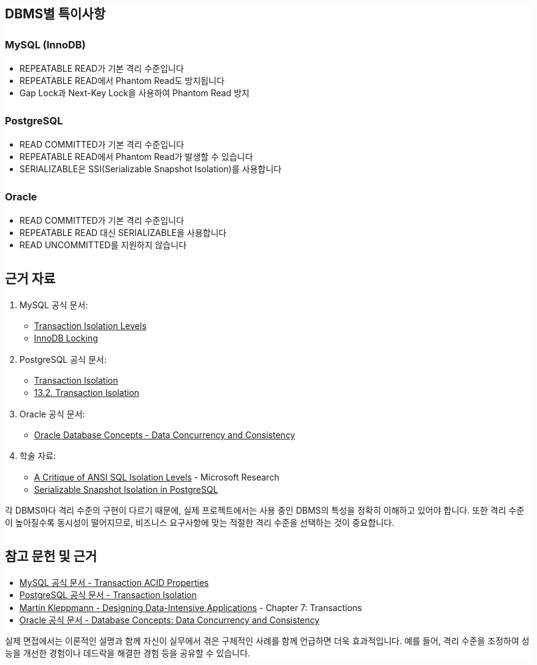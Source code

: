 ## DBMS별 특이사항

### MySQL (InnoDB)
- REPEATABLE READ가 기본 격리 수준입니다
- REPEATABLE READ에서 Phantom Read도 방지됩니다
- Gap Lock과 Next-Key Lock을 사용하여 Phantom Read 방지

### PostgreSQL
- READ COMMITTED가 기본 격리 수준입니다
- REPEATABLE READ에서 Phantom Read가 발생할 수 있습니다
- SERIALIZABLE은 SSI(Serializable Snapshot Isolation)를 사용합니다

### Oracle
- READ COMMITTED가 기본 격리 수준입니다
- REPEATABLE READ 대신 SERIALIZABLE을 사용합니다
- READ UNCOMMITTED를 지원하지 않습니다

## 근거 자료
1. MySQL 공식 문서:
    - [Transaction Isolation Levels](https://dev.mysql.com/doc/refman/8.0/en/innodb-transaction-isolation-levels.html)
    - [InnoDB Locking](https://dev.mysql.com/doc/refman/8.0/en/innodb-locking.html)

2. PostgreSQL 공식 문서:
    - [Transaction Isolation](https://www.postgresql.org/docs/current/transaction-iso.html)
    - [13.2. Transaction Isolation](https://www.postgresql.org/docs/current/tutorial-transactions.html)

3. Oracle 공식 문서:
    - [Oracle Database Concepts - Data Concurrency and Consistency](https://docs.oracle.com/en/database/oracle/oracle-database/19/cncpt/data-concurrency-and-consistency.html)

4. 학술 자료:
    - [A Critique of ANSI SQL Isolation Levels](https://www.microsoft.com/en-us/research/wp-content/uploads/2016/02/tr-95-51.pdf) - Microsoft Research
    - [Serializable Snapshot Isolation in PostgreSQL](https://drkp.net/papers/ssi-vldb12.pdf)

각 DBMS마다 격리 수준의 구현이 다르기 때문에, 실제 프로젝트에서는 사용 중인 DBMS의 특성을 정확히 이해하고 있어야 합니다. 또한 격리 수준이 높아질수록 동시성이 떨어지므로, 비즈니스 요구사항에 맞는 적절한 격리 수준을 선택하는 것이 중요합니다.

## 참고 문헌 및 근거
- [MySQL 공식 문서 - Transaction ACID Properties](https://dev.mysql.com/doc/refman/8.0/en/mysql-acid.html)
- [PostgreSQL 공식 문서 - Transaction Isolation](https://www.postgresql.org/docs/current/transaction-iso.html)
- [Martin Kleppmann - Designing Data-Intensive Applications](https://dataintensive.net/) - Chapter 7: Transactions
- [Oracle 공식 문서 - Database Concepts: Data Concurrency and Consistency](https://docs.oracle.com/cd/E11882_01/server.112/e40540/consist.htm)

실제 면접에서는 이론적인 설명과 함께 자신이 실무에서 겪은 구체적인 사례를 함께 언급하면 더욱 효과적입니다. 예를 들어, 격리 수준을 조정하여 성능을 개선한 경험이나 데드락을 해결한 경험 등을 공유할 수 있습니다.
